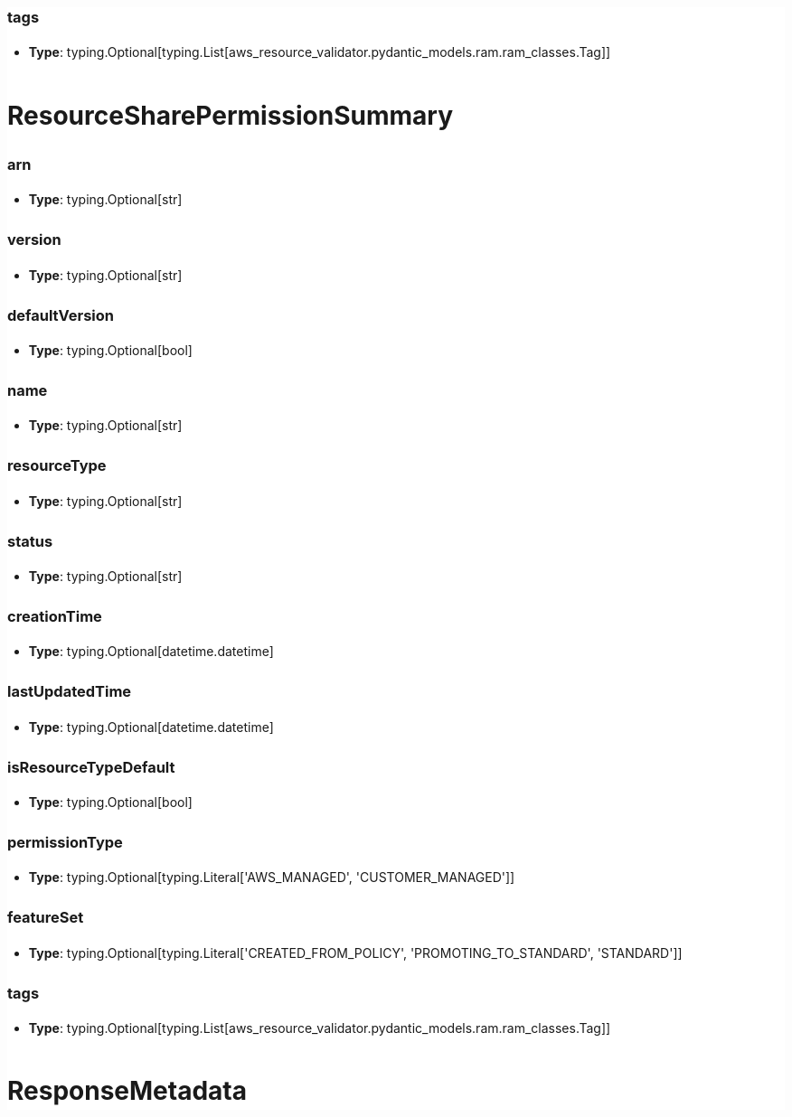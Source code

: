 ### tags
- **Type**: typing.Optional[typing.List[aws_resource_validator.pydantic_models.ram.ram_classes.Tag]]


# ResourceSharePermissionSummary

### arn
- **Type**: typing.Optional[str]

### version
- **Type**: typing.Optional[str]

### defaultVersion
- **Type**: typing.Optional[bool]

### name
- **Type**: typing.Optional[str]

### resourceType
- **Type**: typing.Optional[str]

### status
- **Type**: typing.Optional[str]

### creationTime
- **Type**: typing.Optional[datetime.datetime]

### lastUpdatedTime
- **Type**: typing.Optional[datetime.datetime]

### isResourceTypeDefault
- **Type**: typing.Optional[bool]

### permissionType
- **Type**: typing.Optional[typing.Literal['AWS_MANAGED', 'CUSTOMER_MANAGED']]

### featureSet
- **Type**: typing.Optional[typing.Literal['CREATED_FROM_POLICY', 'PROMOTING_TO_STANDARD', 'STANDARD']]

### tags
- **Type**: typing.Optional[typing.List[aws_resource_validator.pydantic_models.ram.ram_classes.Tag]]


# ResponseMetadata
